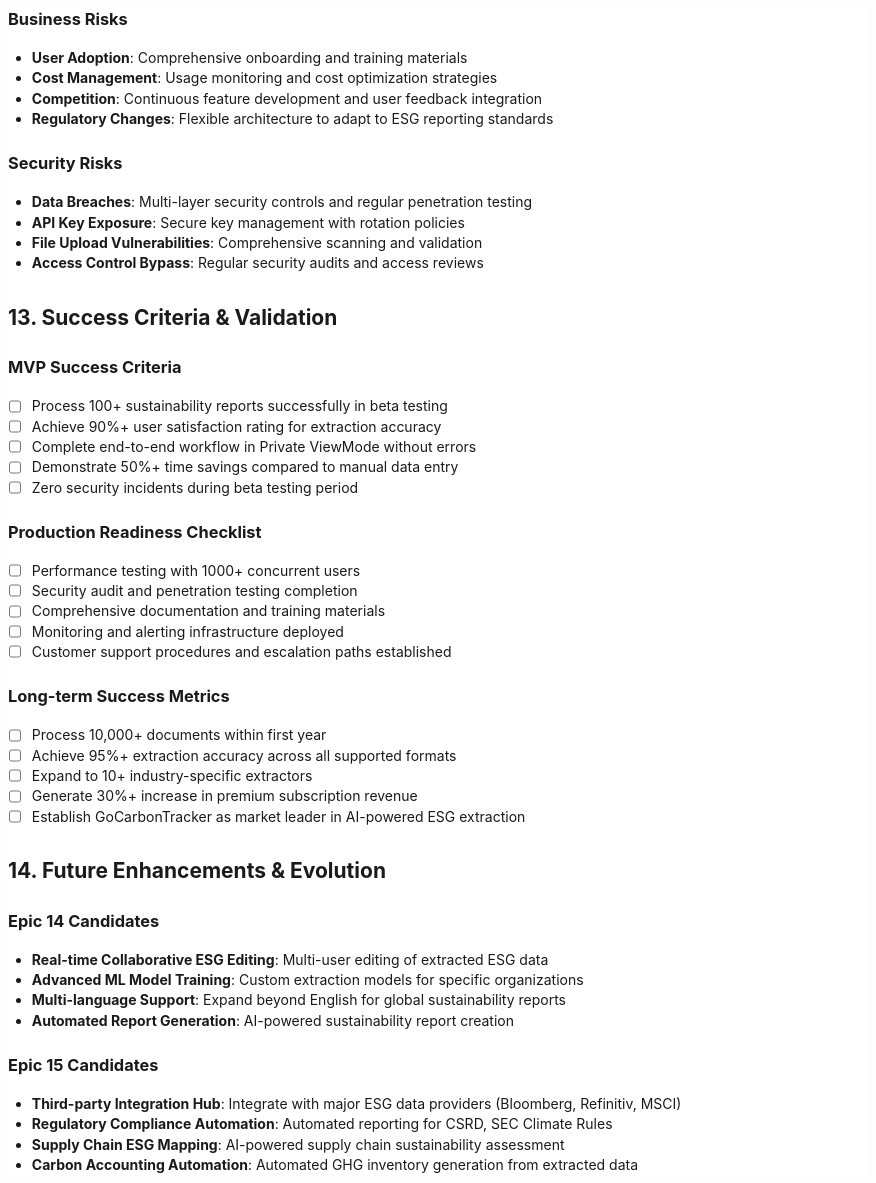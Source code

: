 ### Business Risks
- **User Adoption**: Comprehensive onboarding and training materials
- **Cost Management**: Usage monitoring and cost optimization strategies
- **Competition**: Continuous feature development and user feedback integration
- **Regulatory Changes**: Flexible architecture to adapt to ESG reporting standards

### Security Risks
- **Data Breaches**: Multi-layer security controls and regular penetration testing
- **API Key Exposure**: Secure key management with rotation policies
- **File Upload Vulnerabilities**: Comprehensive scanning and validation
- **Access Control Bypass**: Regular security audits and access reviews

## 13. Success Criteria & Validation

### MVP Success Criteria
- [ ] Process 100+ sustainability reports successfully in beta testing
- [ ] Achieve 90%+ user satisfaction rating for extraction accuracy
- [ ] Complete end-to-end workflow in Private ViewMode without errors
- [ ] Demonstrate 50%+ time savings compared to manual data entry
- [ ] Zero security incidents during beta testing period

### Production Readiness Checklist
- [ ] Performance testing with 1000+ concurrent users
- [ ] Security audit and penetration testing completion
- [ ] Comprehensive documentation and training materials
- [ ] Monitoring and alerting infrastructure deployed
- [ ] Customer support procedures and escalation paths established

### Long-term Success Metrics
- [ ] Process 10,000+ documents within first year
- [ ] Achieve 95%+ extraction accuracy across all supported formats
- [ ] Expand to 10+ industry-specific extractors
- [ ] Generate 30%+ increase in premium subscription revenue
- [ ] Establish GoCarbonTracker as market leader in AI-powered ESG extraction

## 14. Future Enhancements & Evolution

### Epic 14 Candidates
- **Real-time Collaborative ESG Editing**: Multi-user editing of extracted ESG data
- **Advanced ML Model Training**: Custom extraction models for specific organizations
- **Multi-language Support**: Expand beyond English for global sustainability reports
- **Automated Report Generation**: AI-powered sustainability report creation

### Epic 15 Candidates
- **Third-party Integration Hub**: Integrate with major ESG data providers (Bloomberg, Refinitiv, MSCI)
- **Regulatory Compliance Automation**: Automated reporting for CSRD, SEC Climate Rules
- **Supply Chain ESG Mapping**: AI-powered supply chain sustainability assessment
- **Carbon Accounting Automation**: Automated GHG inventory generation from extracted data
